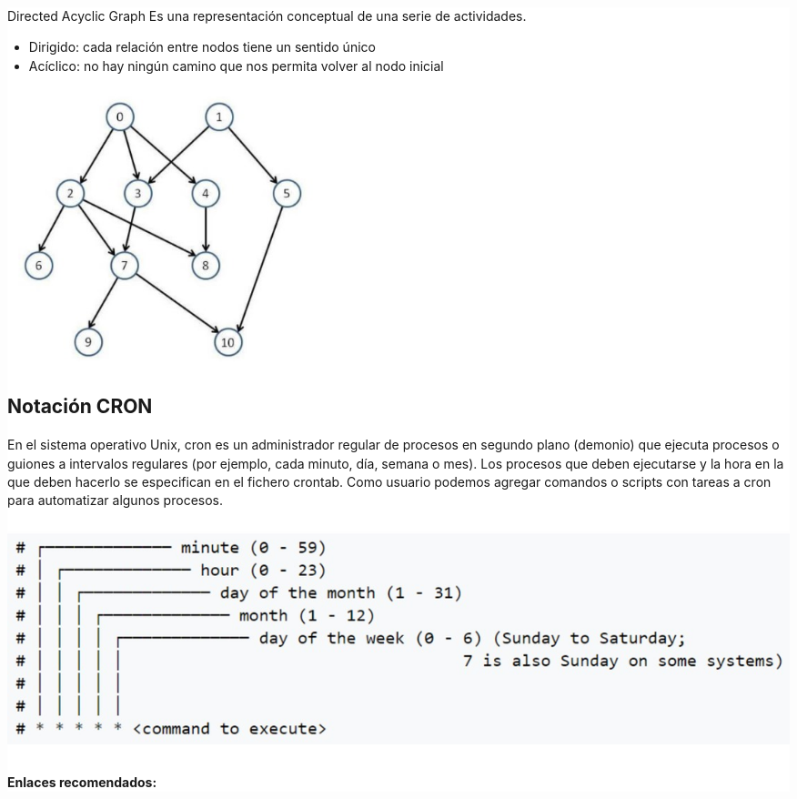 Directed Acyclic Graph
Es una representación conceptual de una serie de actividades.
* Dirigido: cada relación entre nodos tiene un sentido único 
* Acíclico: no hay ningún camino que nos permita volver al nodo inicial

<img src="../_src/assets/DAG.jpg"  height="300">

## Notación CRON

En el sistema operativo Unix, cron es un administrador regular de procesos en segundo plano (demonio) que ejecuta procesos o guiones a intervalos regulares (por ejemplo, cada minuto, día, semana o mes). Los procesos que deben ejecutarse y la hora en la que deben hacerlo se especifican en el fichero crontab.
Como usuario podemos agregar comandos o scripts con tareas a cron para automatizar algunos procesos. 

<img src="../_src/assets/CRON.jpg"  height="250">

#### Enlaces recomendados:
